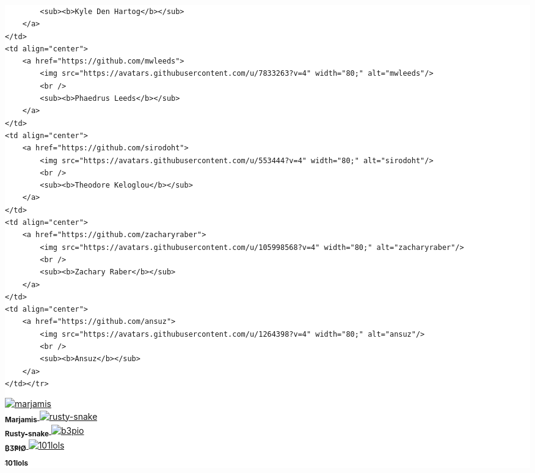             <sub><b>Kyle Den Hartog</b></sub>
        </a>
    </td>
    <td align="center">
        <a href="https://github.com/mwleeds">
            <img src="https://avatars.githubusercontent.com/u/7833263?v=4" width="80;" alt="mwleeds"/>
            <br />
            <sub><b>Phaedrus Leeds</b></sub>
        </a>
    </td>
    <td align="center">
        <a href="https://github.com/sirodoht">
            <img src="https://avatars.githubusercontent.com/u/553444?v=4" width="80;" alt="sirodoht"/>
            <br />
            <sub><b>Theodore Keloglou</b></sub>
        </a>
    </td>
    <td align="center">
        <a href="https://github.com/zacharyraber">
            <img src="https://avatars.githubusercontent.com/u/105998568?v=4" width="80;" alt="zacharyraber"/>
            <br />
            <sub><b>Zachary Raber</b></sub>
        </a>
    </td>
    <td align="center">
        <a href="https://github.com/ansuz">
            <img src="https://avatars.githubusercontent.com/u/1264398?v=4" width="80;" alt="ansuz"/>
            <br />
            <sub><b>Ansuz</b></sub>
        </a>
    </td></tr>
<tr>
    <td align="center">
        <a href="https://github.com/marjamis">
            <img src="https://avatars.githubusercontent.com/u/10202014?v=4" width="80;" alt="marjamis"/>
            <br />
            <sub><b>Marjamis</b></sub>
        </a>
    </td>
    <td align="center">
        <a href="https://github.com/rusty-snake">
            <img src="https://avatars.githubusercontent.com/u/41237666?v=4" width="80;" alt="rusty-snake"/>
            <br />
            <sub><b>Rusty-snake</b></sub>
        </a>
    </td>
    <td align="center">
        <a href="https://github.com/b3pio">
            <img src="https://avatars.githubusercontent.com/u/59568034?v=4" width="80;" alt="b3pio"/>
            <br />
            <sub><b>₿ӠⱣłØ</b></sub>
        </a>
    </td>
    <td align="center">
        <a href="https://github.com/101lols">
            <img src="https://avatars.githubusercontent.com/u/29000894?v=4" width="80;" alt="101lols"/>
            <br />
            <sub><b>101lols</b></sub>
        </a>